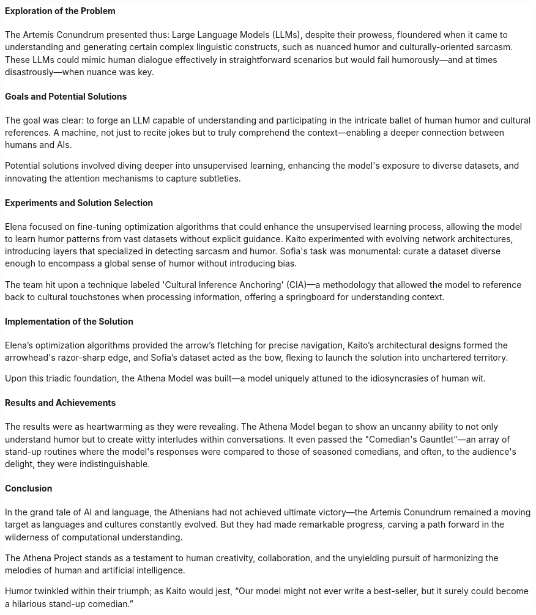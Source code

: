 #### Exploration of the Problem

The Artemis Conundrum presented thus: Large Language Models (LLMs), despite their prowess, floundered when it came to understanding and generating certain complex linguistic constructs, such as nuanced humor and culturally-oriented sarcasm. These LLMs could mimic human dialogue effectively in straightforward scenarios but would fail humorously—and at times disastrously—when nuance was key.

#### Goals and Potential Solutions

The goal was clear: to forge an LLM capable of understanding and participating in the intricate ballet of human humor and cultural references. A machine, not just to recite jokes but to truly comprehend the context—enabling a deeper connection between humans and AIs.

Potential solutions involved diving deeper into unsupervised learning, enhancing the model's exposure to diverse datasets, and innovating the attention mechanisms to capture subtleties.

#### Experiments and Solution Selection

Elena focused on fine-tuning optimization algorithms that could enhance the unsupervised learning process, allowing the model to learn humor patterns from vast datasets without explicit guidance. Kaito experimented with evolving network architectures, introducing layers that specialized in detecting sarcasm and humor. Sofia's task was monumental: curate a dataset diverse enough to encompass a global sense of humor without introducing bias.

The team hit upon a technique labeled 'Cultural Inference Anchoring' (CIA)—a methodology that allowed the model to reference back to cultural touchstones when processing information, offering a springboard for understanding context.

#### Implementation of the Solution

Elena’s optimization algorithms provided the arrow’s fletching for precise navigation, Kaito’s architectural designs formed the arrowhead's razor-sharp edge, and Sofia’s dataset acted as the bow, flexing to launch the solution into unchartered territory.

Upon this triadic foundation, the Athena Model was built—a model uniquely attuned to the idiosyncrasies of human wit.

#### Results and Achievements

The results were as heartwarming as they were revealing. The Athena Model began to show an uncanny ability to not only understand humor but to create witty interludes within conversations. It even passed the "Comedian's Gauntlet"—an array of stand-up routines where the model's responses were compared to those of seasoned comedians, and often, to the audience's delight, they were indistinguishable.

#### Conclusion

In the grand tale of AI and language, the Athenians had not achieved ultimate victory—the Artemis Conundrum remained a moving target as languages and cultures constantly evolved. But they had made remarkable progress, carving a path forward in the wilderness of computational understanding.

The Athena Project stands as a testament to human creativity, collaboration, and the unyielding pursuit of harmonizing the melodies of human and artificial intelligence.

Humor twinkled within their triumph; as Kaito would jest, “Our model might not ever write a best-seller, but it surely could become a hilarious stand-up comedian.”
 